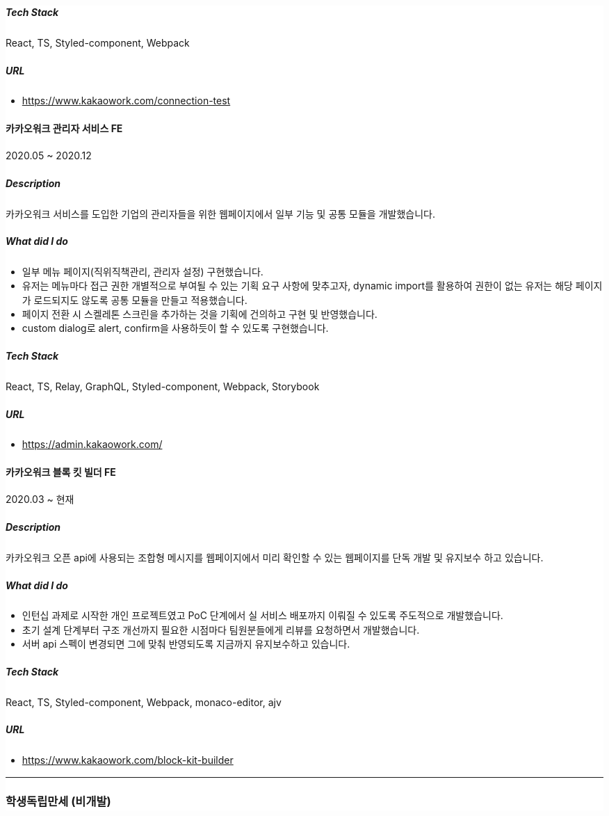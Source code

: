 ##### Tech Stack

React, TS, Styled-component, Webpack

##### URL

- https://www.kakaowork.com/connection-test

#### 카카오워크 관리자 서비스 FE

2020.05 ~ 2020.12

##### Description

카카오워크 서비스를 도입한 기업의 관리자들을 위한 웹페이지에서 일부 기능 및 공통 모듈을 개발했습니다.

##### What did I do

- 일부 메뉴 페이지(직위직책관리, 관리자 설정) 구현했습니다.
- 유저는 메뉴마다 접근 권한 개별적으로 부여될 수 있는 기획 요구 사항에 맞추고자, dynamic import를 활용하여 권한이 없는 유저는 해당 페이지가 로드되지도 않도록 공통 모듈을 만들고 적용했습니다.
- 페이지 전환 시 스켈레톤 스크린을 추가하는 것을 기획에 건의하고 구현 및 반영했습니다.
- custom dialog로 alert, confirm을 사용하듯이 할 수 있도록 구현했습니다.

##### Tech Stack

React, TS, Relay, GraphQL, Styled-component, Webpack, Storybook

##### URL

- https://admin.kakaowork.com/

#### 카카오워크 블록 킷 빌더 FE

2020.03 ~ 현재

##### Description

카카오워크 오픈 api에 사용되는 조합형 메시지를 웹페이지에서 미리 확인할 수 있는 웹페이지를 단독 개발 및 유지보수 하고 있습니다.

##### What did I do

- 인턴십 과제로 시작한 개인 프로젝트였고 PoC 단계에서 실 서비스 배포까지 이뤄질 수 있도록 주도적으로 개발했습니다.
- 초기 설계 단계부터 구조 개선까지 필요한 시점마다 팀원분들에게 리뷰를 요청하면서 개발했습니다.
- 서버 api 스펙이 변경되면 그에 맞춰 반영되도록 지금까지 유지보수하고 있습니다.

##### Tech Stack

React, TS, Styled-component, Webpack, monaco-editor, ajv

##### URL

- https://www.kakaowork.com/block-kit-builder

---

### 학생독립만세 (비개발)
